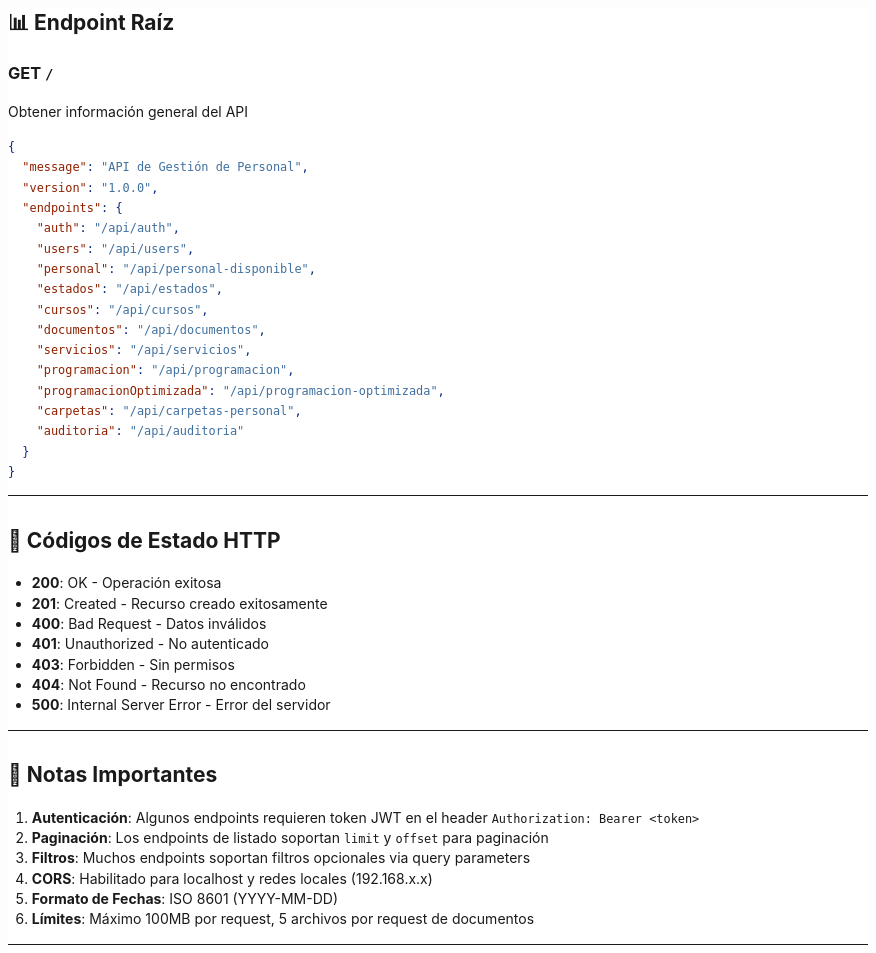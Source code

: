 
## 📊 Endpoint Raíz

### **GET** `/`
Obtener información general del API
```json
{
  "message": "API de Gestión de Personal",
  "version": "1.0.0",
  "endpoints": {
    "auth": "/api/auth",
    "users": "/api/users",
    "personal": "/api/personal-disponible",
    "estados": "/api/estados",
    "cursos": "/api/cursos",
    "documentos": "/api/documentos",
    "servicios": "/api/servicios",
    "programacion": "/api/programacion",
    "programacionOptimizada": "/api/programacion-optimizada",
    "carpetas": "/api/carpetas-personal",
    "auditoria": "/api/auditoria"
  }
}
```

---

## 🔧 Códigos de Estado HTTP

- **200**: OK - Operación exitosa
- **201**: Created - Recurso creado exitosamente
- **400**: Bad Request - Datos inválidos
- **401**: Unauthorized - No autenticado
- **403**: Forbidden - Sin permisos
- **404**: Not Found - Recurso no encontrado
- **500**: Internal Server Error - Error del servidor

---

## 📝 Notas Importantes

1. **Autenticación**: Algunos endpoints requieren token JWT en el header `Authorization: Bearer <token>`
2. **Paginación**: Los endpoints de listado soportan `limit` y `offset` para paginación
3. **Filtros**: Muchos endpoints soportan filtros opcionales via query parameters
4. **CORS**: Habilitado para localhost y redes locales (192.168.x.x)
5. **Formato de Fechas**: ISO 8601 (YYYY-MM-DD)
6. **Límites**: Máximo 100MB por request, 5 archivos por request de documentos

---
